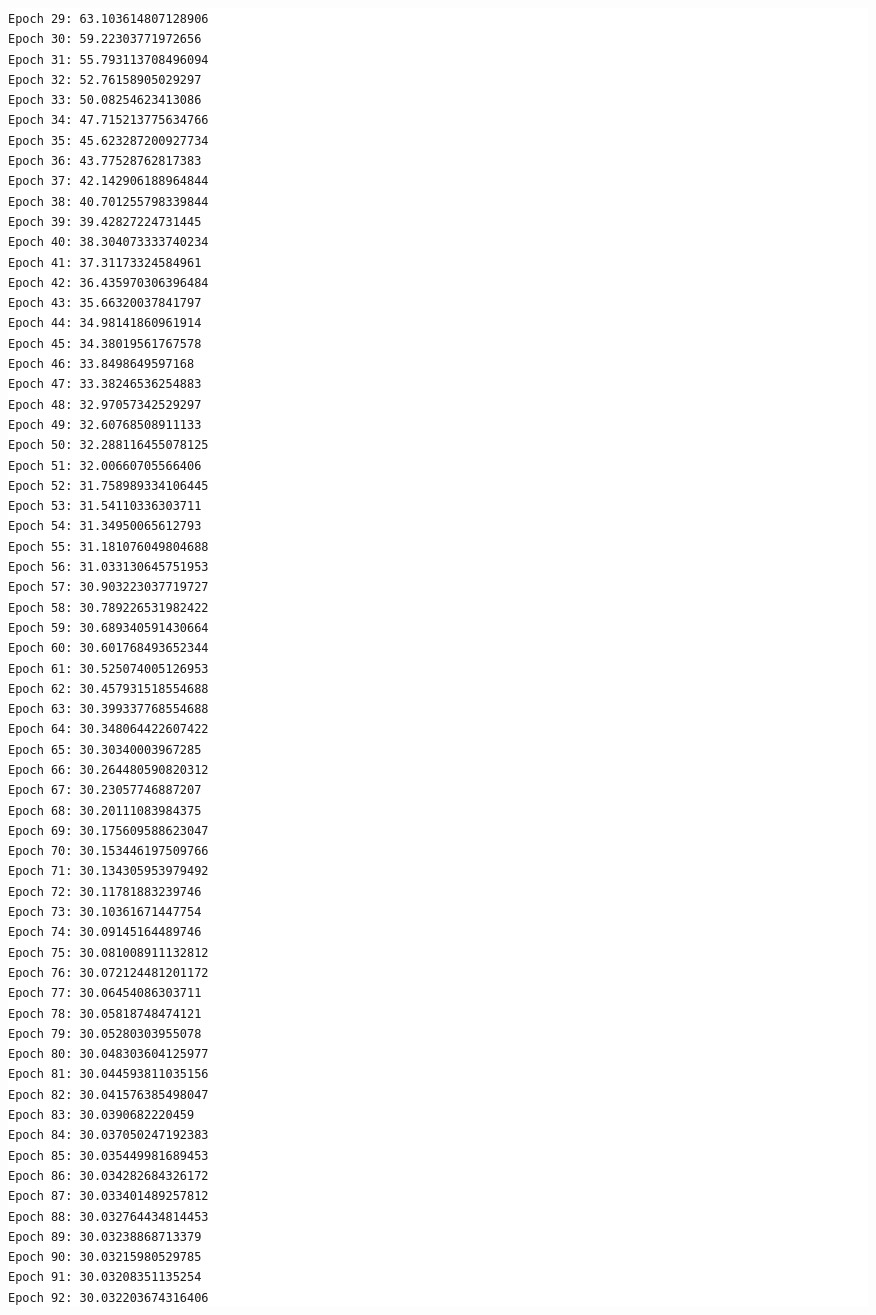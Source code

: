     Epoch 29: 63.103614807128906
    Epoch 30: 59.22303771972656
    Epoch 31: 55.793113708496094
    Epoch 32: 52.76158905029297
    Epoch 33: 50.08254623413086
    Epoch 34: 47.715213775634766
    Epoch 35: 45.623287200927734
    Epoch 36: 43.77528762817383
    Epoch 37: 42.142906188964844
    Epoch 38: 40.701255798339844
    Epoch 39: 39.42827224731445
    Epoch 40: 38.304073333740234
    Epoch 41: 37.31173324584961
    Epoch 42: 36.435970306396484
    Epoch 43: 35.66320037841797
    Epoch 44: 34.98141860961914
    Epoch 45: 34.38019561767578
    Epoch 46: 33.8498649597168
    Epoch 47: 33.38246536254883
    Epoch 48: 32.97057342529297
    Epoch 49: 32.60768508911133
    Epoch 50: 32.288116455078125
    Epoch 51: 32.00660705566406
    Epoch 52: 31.758989334106445
    Epoch 53: 31.54110336303711
    Epoch 54: 31.34950065612793
    Epoch 55: 31.181076049804688
    Epoch 56: 31.033130645751953
    Epoch 57: 30.903223037719727
    Epoch 58: 30.789226531982422
    Epoch 59: 30.689340591430664
    Epoch 60: 30.601768493652344
    Epoch 61: 30.525074005126953
    Epoch 62: 30.457931518554688
    Epoch 63: 30.399337768554688
    Epoch 64: 30.348064422607422
    Epoch 65: 30.30340003967285
    Epoch 66: 30.264480590820312
    Epoch 67: 30.23057746887207
    Epoch 68: 30.20111083984375
    Epoch 69: 30.175609588623047
    Epoch 70: 30.153446197509766
    Epoch 71: 30.134305953979492
    Epoch 72: 30.11781883239746
    Epoch 73: 30.10361671447754
    Epoch 74: 30.09145164489746
    Epoch 75: 30.081008911132812
    Epoch 76: 30.072124481201172
    Epoch 77: 30.06454086303711
    Epoch 78: 30.05818748474121
    Epoch 79: 30.05280303955078
    Epoch 80: 30.048303604125977
    Epoch 81: 30.044593811035156
    Epoch 82: 30.041576385498047
    Epoch 83: 30.0390682220459
    Epoch 84: 30.037050247192383
    Epoch 85: 30.035449981689453
    Epoch 86: 30.034282684326172
    Epoch 87: 30.033401489257812
    Epoch 88: 30.032764434814453
    Epoch 89: 30.03238868713379
    Epoch 90: 30.03215980529785
    Epoch 91: 30.03208351135254
    Epoch 92: 30.032203674316406